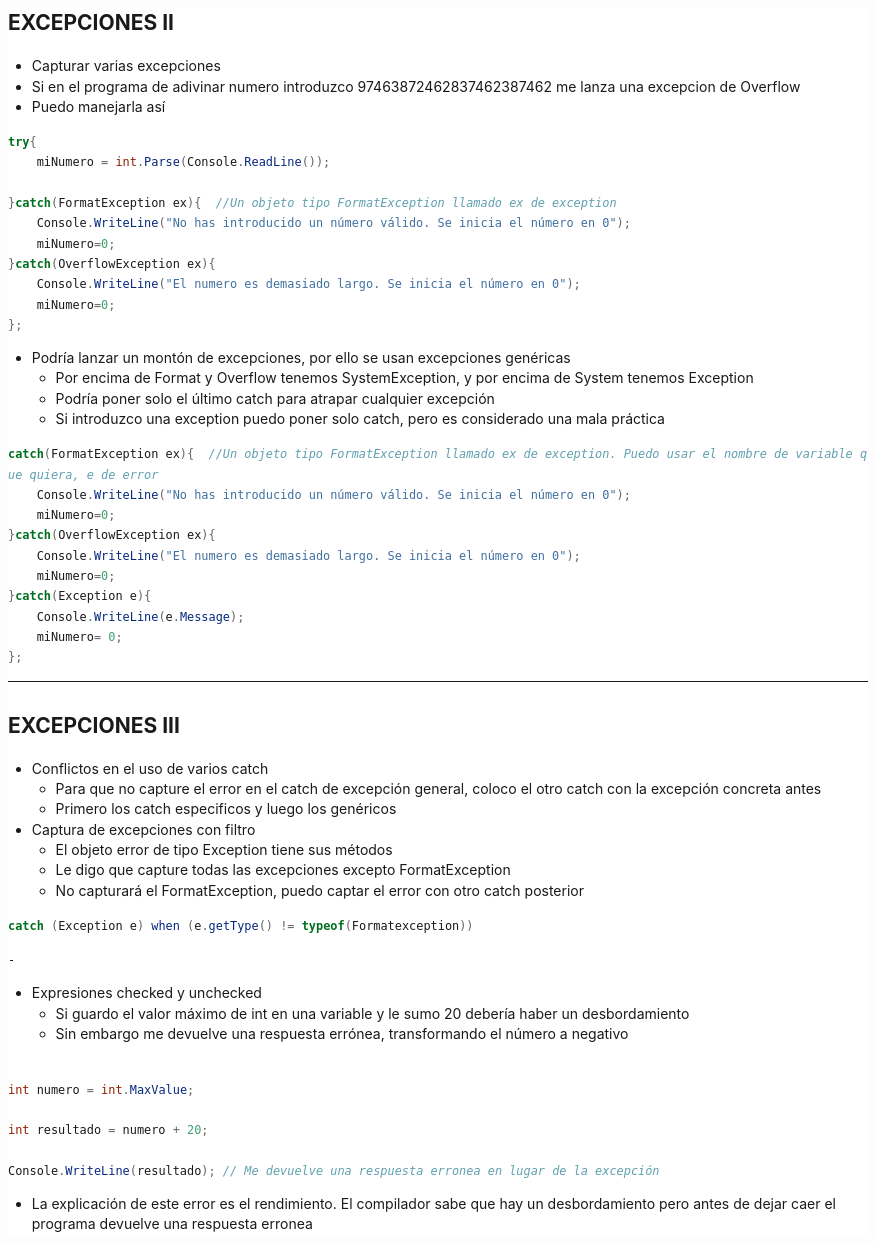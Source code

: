 ## EXCEPCIONES II

- Capturar varias excepciones
- Si en el programa de adivinar numero introduzco 97463872462837462387462 me lanza una excepcion de Overflow 
- Puedo manejarla así
~~~cs
try{
    miNumero = int.Parse(Console.ReadLine());

}catch(FormatException ex){  //Un objeto tipo FormatException llamado ex de exception
    Console.WriteLine("No has introducido un número válido. Se inicia el número en 0");
    miNumero=0;
}catch(OverflowException ex){
    Console.WriteLine("El numero es demasiado largo. Se inicia el número en 0");
    miNumero=0;
};
~~~
- Podría lanzar un montón de excepciones, por ello se usan excepciones genéricas
    - Por encima de Format y Overflow tenemos SystemException, y por encima de System tenemos Exception
    - Podría poner solo el último catch para atrapar cualquier excepción
    - Si introduzco una exception puedo poner solo catch, pero es considerado una mala práctica

~~~cs
catch(FormatException ex){  //Un objeto tipo FormatException llamado ex de exception. Puedo usar el nombre de variable que quiera, e de error
    Console.WriteLine("No has introducido un número válido. Se inicia el número en 0");
    miNumero=0;
}catch(OverflowException ex){
    Console.WriteLine("El numero es demasiado largo. Se inicia el número en 0");
    miNumero=0;
}catch(Exception e){
    Console.WriteLine(e.Message);
    miNumero= 0;
};
~~~
----

## EXCEPCIONES III

- Conflictos en el uso de varios catch
    - Para que no capture el error en el catch de excepción general, coloco el otro catch con la excepción concreta antes
    - Primero los catch especificos y luego los genéricos
- Captura de excepciones con filtro
    - El objeto error de tipo Exception tiene sus métodos
    - Le digo que capture todas las excepciones excepto FormatException
    - No capturará el FormatException, puedo captar el error con otro catch posterior
~~~cs
catch (Exception e) when (e.getType() != typeof(Formatexception))
~~~
    - 
- Expresiones checked y unchecked 
    - Si guardo el valor máximo de int en una variable y le sumo 20 debería haber un desbordamiento
    - Sin embargo me devuelve una respuesta errónea, transformando el número a negativo
~~~cs

int numero = int.MaxValue;

int resultado = numero + 20;

Console.WriteLine(resultado); // Me devuelve una respuesta erronea en lugar de la excepción
~~~
- La explicación de este error es el rendimiento. El compilador sabe que hay un desbordamiento pero antes de dejar caer el programa devuelve una respuesta erronea